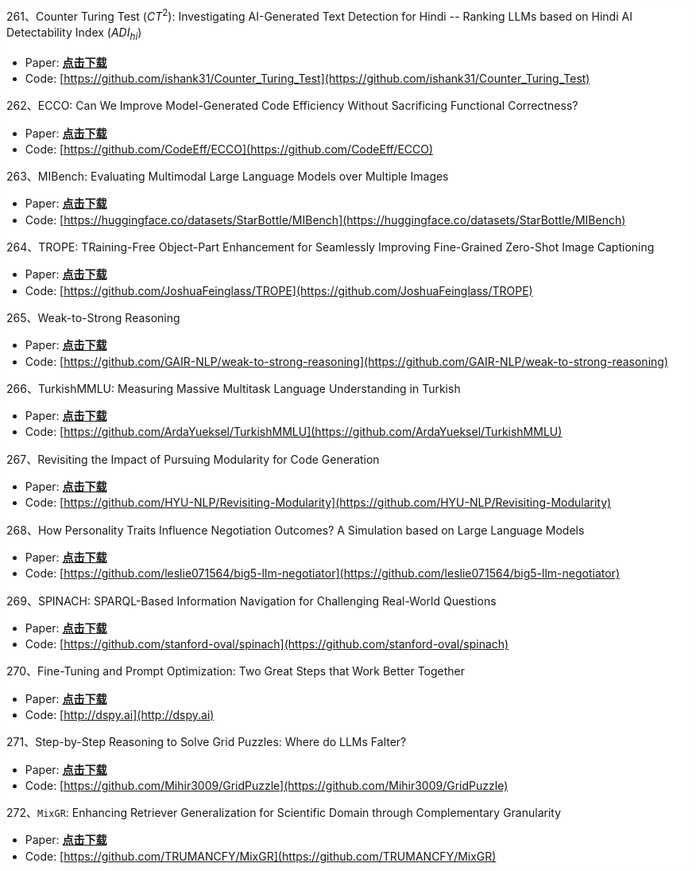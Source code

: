 261、Counter Turing Test ($CT^2$): Investigating AI-Generated Text Detection for Hindi -- Ranking LLMs based on Hindi AI Detectability Index ($ADI_{hi}$)
- Paper: [**点击下载**](https://arxiv.org/pdf/2407.15694.pdf)
- Code: [https://github.com/ishank31/Counter_Turing_Test](https://github.com/ishank31/Counter_Turing_Test)

262、ECCO: Can We Improve Model-Generated Code Efficiency Without Sacrificing Functional Correctness?
- Paper: [**点击下载**](https://arxiv.org/pdf/2407.14044.pdf)
- Code: [https://github.com/CodeEff/ECCO](https://github.com/CodeEff/ECCO)

263、MIBench: Evaluating Multimodal Large Language Models over Multiple Images
- Paper: [**点击下载**](https://arxiv.org/pdf/2407.15272.pdf)
- Code: [https://huggingface.co/datasets/StarBottle/MIBench](https://huggingface.co/datasets/StarBottle/MIBench)

264、TROPE: TRaining-Free Object-Part Enhancement for Seamlessly Improving Fine-Grained Zero-Shot Image Captioning
- Paper: [**点击下载**](https://arxiv.org/pdf/2409.19960.pdf)
- Code: [https://github.com/JoshuaFeinglass/TROPE](https://github.com/JoshuaFeinglass/TROPE)

265、Weak-to-Strong Reasoning
- Paper: [**点击下载**](https://arxiv.org/pdf/2407.13647.pdf)
- Code: [https://github.com/GAIR-NLP/weak-to-strong-reasoning](https://github.com/GAIR-NLP/weak-to-strong-reasoning)

266、TurkishMMLU: Measuring Massive Multitask Language Understanding in Turkish
- Paper: [**点击下载**](https://arxiv.org/pdf/2407.12402.pdf)
- Code: [https://github.com/ArdaYueksel/TurkishMMLU](https://github.com/ArdaYueksel/TurkishMMLU)

267、Revisiting the Impact of Pursuing Modularity for Code Generation
- Paper: [**点击下载**](https://arxiv.org/pdf/2407.11406.pdf)
- Code: [https://github.com/HYU-NLP/Revisiting-Modularity](https://github.com/HYU-NLP/Revisiting-Modularity)

268、How Personality Traits Influence Negotiation Outcomes? A Simulation based on Large Language Models
- Paper: [**点击下载**](https://arxiv.org/pdf/2407.11549.pdf)
- Code: [https://github.com/leslie071564/big5-llm-negotiator](https://github.com/leslie071564/big5-llm-negotiator)

269、SPINACH: SPARQL-Based Information Navigation for Challenging Real-World Questions
- Paper: [**点击下载**](https://arxiv.org/pdf/2407.11417.pdf)
- Code: [https://github.com/stanford-oval/spinach](https://github.com/stanford-oval/spinach)

270、Fine-Tuning and Prompt Optimization: Two Great Steps that Work Better Together
- Paper: [**点击下载**](https://arxiv.org/pdf/2407.10930.pdf)
- Code: [http://dspy.ai](http://dspy.ai)

271、Step-by-Step Reasoning to Solve Grid Puzzles: Where do LLMs Falter?
- Paper: [**点击下载**](https://arxiv.org/pdf/2407.14790.pdf)
- Code: [https://github.com/Mihir3009/GridPuzzle](https://github.com/Mihir3009/GridPuzzle)

272、$\texttt{MixGR}$: Enhancing Retriever Generalization for Scientific Domain through Complementary Granularity
- Paper: [**点击下载**](https://arxiv.org/pdf/2407.10691.pdf)
- Code: [https://github.com/TRUMANCFY/MixGR](https://github.com/TRUMANCFY/MixGR)
